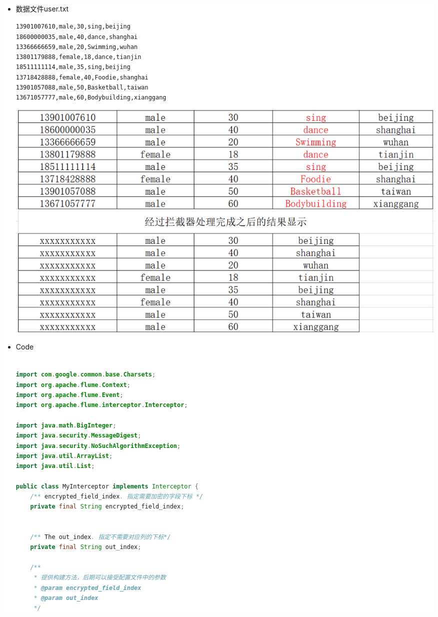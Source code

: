 * 数据文件user.txt

  ```
  13901007610,male,30,sing,beijing
  18600000035,male,40,dance,shanghai
  13366666659,male,20,Swimming,wuhan
  13801179888,female,18,dance,tianjin
  18511111114,male,35,sing,beijing
  13718428888,female,40,Foodie,shanghai
  13901057088,male,50,Basketball,taiwan
  13671057777,male,60,Bodybuilding,xianggang
  ```

  ![](img/flume-custom-interceptor.png)

* Code

  ```java
  
  import com.google.common.base.Charsets;
  import org.apache.flume.Context;
  import org.apache.flume.Event;
  import org.apache.flume.interceptor.Interceptor;
  
  import java.math.BigInteger;
  import java.security.MessageDigest;
  import java.security.NoSuchAlgorithmException;
  import java.util.ArrayList;
  import java.util.List;
  
  public class MyInterceptor implements Interceptor {
      /** encrypted_field_index. 指定需要加密的字段下标 */
      private final String encrypted_field_index;
  
  
      /** The out_index. 指定不需要对应列的下标*/
      private final String out_index;
  
      /**
       * 提供构建方法，后期可以接受配置文件中的参数
       * @param encrypted_field_index
       * @param out_index
       */
  ```